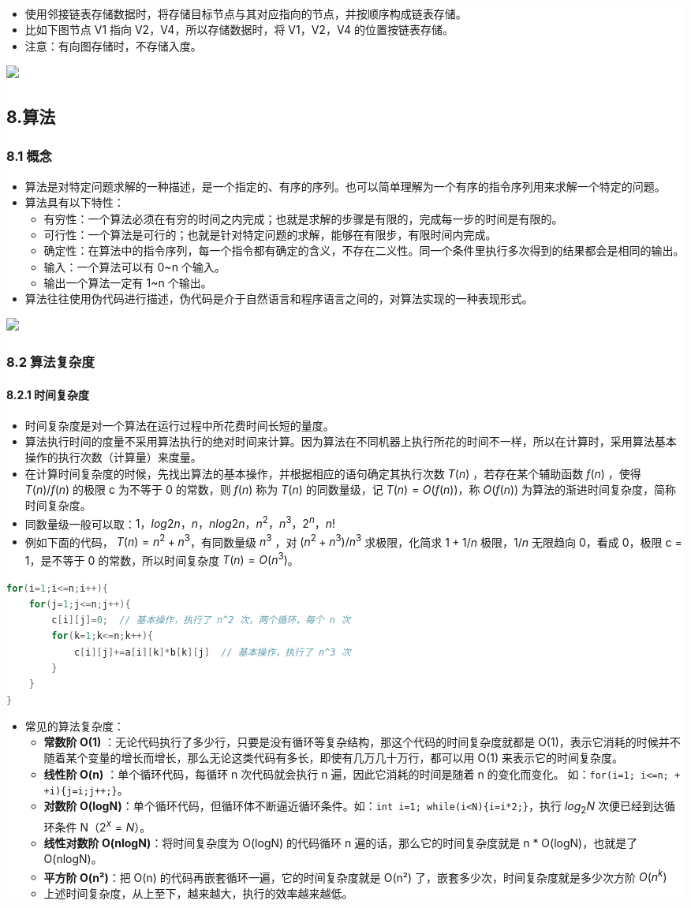 - 使用邻接链表存储数据时，将存储目标节点与其对应指向的节点，并按顺序构成链表存储。
- 比如下图节点 V1 指向 V2，V4，所以存储数据时，将 V1，V2，V4 的位置按链表存储。
- 注意：有向图存储时，不存储入度。

![](/images/drawingbed/img/202309201118394.png)

## 8.算法

### 8.1 概念

- 算法是对特定问题求解的一种描述，是一个指定的、有序的序列。也可以简单理解为一个有序的指令序列用来求解一个特定的问题。
- 算法具有以下特性：
  - 有穷性：一个算法必须在有穷的时间之内完成；也就是求解的步骤是有限的，完成每一步的时间是有限的。
  - 可行性：一个算法是可行的；也就是针对特定问题的求解，能够在有限步，有限时间内完成。
  - 确定性：在算法中的指令序列，每一个指令都有确定的含义，不存在二义性。同一个条件里执行多次得到的结果都会是相同的输出。
  - 输入：一个算法可以有 0~n 个输入。
  - 输出一个算法一定有 1~n 个输出。
- 算法往往使用伪代码进行描述，伪代码是介于自然语言和程序语言之间的，对算法实现的一种表现形式。

![](/images/drawingbed/img/202309181355231.png)

### 8.2 算法复杂度

#### 8.2.1 时间复杂度

- 时间复杂度是对一个算法在运行过程中所花费时间长短的量度。
- 算法执行时间的度量不采用算法执行的绝对时间来计算。因为算法在不同机器上执行所花的时间不一样，所以在计算时，采用算法基本操作的执行次数（计算量）来度量。
- 在计算时间复杂度的时候，先找出算法的基本操作，并根据相应的语句确定其执行次数 $T(n)$ ，若存在某个辅助函数 $f(n)$ ，使得 $T(n)/f(n)$ 的极限 c 为不等于 0 的常数，则 $f(n)$ 称为 $T(n)$ 的同数量级，记 $T(n) = O(f(n))$，称 $O(f(n))$ 为算法的渐进时间复杂度，简称时间复杂度。
- 同数量级一般可以取：$1，log2n，n，nlog2n ，n^2，n^3，2^n，n!$
- 例如下面的代码， $T(n)=n^2+n^3$，有同数量级  $n^3$ ，对 $(n^2+n^3)/n^3$ 求极限，化简求 $1+1/n$ 极限，$1/n$ 无限趋向 0，看成 0，极限 c = 1，是不等于 0 的常数，所以时间复杂度 $T(n)=O(n^3)$。

```c
for(i=1;i<=n;i++){
    for(j=1;j<=n;j++){
        c[i][j]=0;  // 基本操作，执行了 n^2 次，两个循环，每个 n 次
        for(k=1;k<=n;k++){
            c[i][j]+=a[i][k]*b[k][j]  // 基本操作，执行了 n^3 次
        }
    }
}
```

- 常见的算法复杂度：
  - **常数阶 O(1)** ：无论代码执行了多少行，只要是没有循环等复杂结构，那这个代码的时间复杂度就都是 O(1)，表示它消耗的时候并不随着某个变量的增长而增长，那么无论这类代码有多长，即使有几万几十万行，都可以用 O(1) 来表示它的时间复杂度。
  - **线性阶 O(n)** ：单个循环代码，每循环 n 次代码就会执行 n 遍，因此它消耗的时间是随着 n 的变化而变化。 如：`for(i=1; i<=n; ++i){j=i;j++;}`。
  - **对数阶 O(logN)**：单个循环代码，但循环体不断逼近循环条件。如：`int i=1; while(i<N){i=i*2;}`，执行 $log_2N$ 次便已经到达循环条件 N（$2^x = N$）。
  - **线性对数阶 O(nlogN)**：将时间复杂度为 O(logN) 的代码循环 n 遍的话，那么它的时间复杂度就是 n * O(logN)，也就是了 O(nlogN)。
  - **平方阶 O(n²)**：把 O(n) 的代码再嵌套循环一遍，它的时间复杂度就是 O(n²) 了，嵌套多少次，时间复杂度就是多少次方阶 $O(n^k)$
  - 上述时间复杂度，从上至下，越来越大，执行的效率越来越低。
